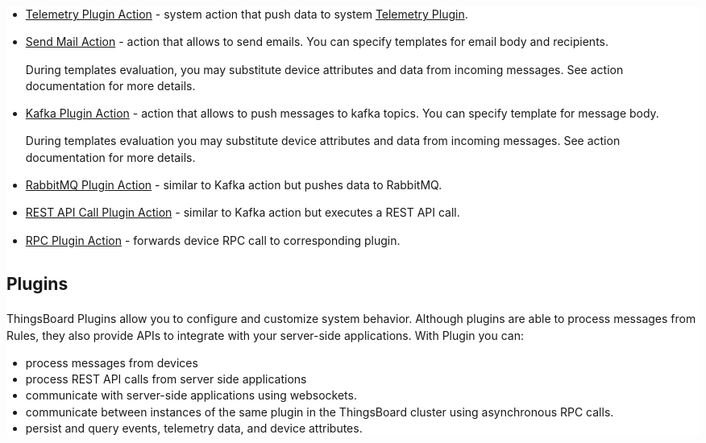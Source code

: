 * [Telemetry Plugin Action](https://github.com/caoyingde/thingsboard.github.io/tree/9437083b88083a9b2563248432cbbe460867fbaf/docs/reference/actions/telemetry-plugin-action/README.md) - system action that push data to system [Telemetry Plugin](https://github.com/caoyingde/thingsboard.github.io/tree/9437083b88083a9b2563248432cbbe460867fbaf/docs/reference/plugins/telemetry/README.md). 
* [Send Mail Action](https://github.com/caoyingde/thingsboard.github.io/tree/9437083b88083a9b2563248432cbbe460867fbaf/docs/reference/actions/send-mail-action/README.md) - action that allows to send emails. You can specify templates for email body and recipients. 

  During templates evaluation, you may substitute device attributes and data from incoming messages. See action documentation for more details.

* [Kafka Plugin Action](https://github.com/caoyingde/thingsboard.github.io/tree/9437083b88083a9b2563248432cbbe460867fbaf/docs/reference/actions/kafka-plugin-action/README.md) - action that allows to push messages to kafka topics. You can specify template for message body. 

  During templates evaluation you may substitute device attributes and data from incoming messages. See action documentation for more details.

* [RabbitMQ Plugin Action](https://github.com/caoyingde/thingsboard.github.io/tree/9437083b88083a9b2563248432cbbe460867fbaf/docs/reference/actions/rabbitmq-plugin-action/README.md) - similar to Kafka action but pushes data to RabbitMQ.    
* [REST API Call Plugin Action](https://github.com/caoyingde/thingsboard.github.io/tree/9437083b88083a9b2563248432cbbe460867fbaf/docs/reference/actions/rest-api-call-plugin-action/README.md) - similar to Kafka action but executes a REST API call.
* [RPC Plugin Action](https://github.com/caoyingde/thingsboard.github.io/tree/9437083b88083a9b2563248432cbbe460867fbaf/docs/reference/actions/rpc-plugin-action/README.md) - forwards device RPC call to corresponding plugin.

## Plugins

ThingsBoard Plugins allow you to configure and customize system behavior. Although plugins are able to process messages from Rules, they also provide APIs to integrate with your server-side applications. With Plugin you can:

* process messages from devices
* process REST API calls from server side applications
* communicate with server-side applications using websockets.
* communicate between instances of the same plugin in the ThingsBoard cluster using asynchronous RPC calls.
* persist and query events, telemetry data, and device attributes.
